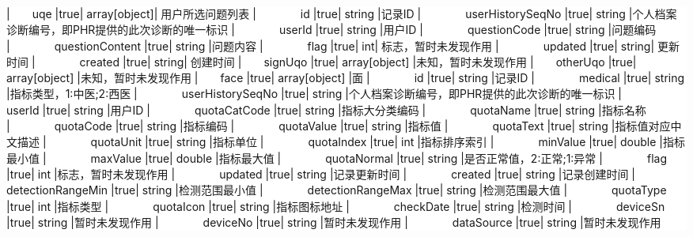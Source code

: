 |  uqe	|true|	array\[object\]|	用户所选问题列表
|    id	|true|	string	|记录ID
|    userHistorySeqNo	|true|	string	|个人档案诊断编号，即PHR提供的此次诊断的唯一标识
|    userId	|true|	string	|用户ID
|    questionCode	|true|	string	|问题编码
|    questionContent	|true|	string	|问题内容
|    flag	|true|	int|	标志，暂时未发现作用
|    updated	|true|	string|	更新时间
|    created	|true|	string|	创建时间
|  signUqo	|true|	array\[object\]	|未知，暂时未发现作用
|  otherUqo	|true|	array\[object\]	|未知，暂时未发现作用
|  face	|true|	array\[object\]	|面
|    id	|true|	string	|记录ID
|    medical	|true|	string	|指标类型，1:中医;2:西医
|    userHistorySeqNo	|true|	string	|个人档案诊断编号，即PHR提供的此次诊断的唯一标识
|    userId	|true|	string	|用户ID
|    quotaCatCode	|true|	string	|指标大分类编码
|    quotaName	|true|	string	|指标名称
|    quotaCode	|true|	string	|指标编码
|    quotaValue	|true|	string	|指标值
|    quotaText	|true|	string	|指标值对应中文描述
|    quotaUnit	|true|	string	|指标单位
|    quotaIndex	|true|	int	|指标排序索引
|    minValue	|true|	double	|指标最小值
|    maxValue	|true|	double	|指标最大值
|    quotaNormal	|true|	string	|是否正常值，2:正常;1:异常
|    flag	|true|	int	|标志，暂时未发现作用
|    updated	|true|	string	|记录更新时间
|    created	|true|	string	|记录创建时间
|    detectionRangeMin	|true|	string	|检测范围最小值
|    detectionRangeMax	|true|	string	|检测范围最大值
|    quotaType	|true|	int	|指标类型
|    quotaIcon	|true|	string	|指标图标地址
|    checkDate	|true|	string	|检测时间
|    deviceSn	|true|	string	|暂时未发现作用
|    deviceNo	|true|	string	|暂时未发现作用
|    dataSource	|true|	string	|暂时未发现作用